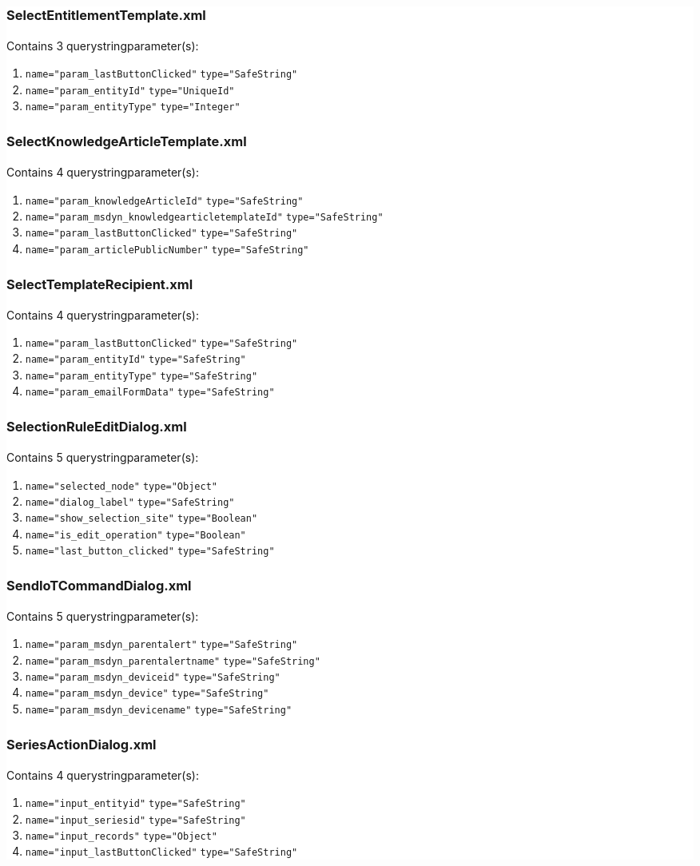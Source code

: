 ### SelectEntitlementTemplate.xml

Contains 3 querystringparameter(s):

1. `name="param_lastButtonClicked"` `type="SafeString"`
2. `name="param_entityId"` `type="UniqueId"`
3. `name="param_entityType"` `type="Integer"`

### SelectKnowledgeArticleTemplate.xml

Contains 4 querystringparameter(s):

1. `name="param_knowledgeArticleId"` `type="SafeString"`
2. `name="param_msdyn_knowledgearticletemplateId"` `type="SafeString"`
3. `name="param_lastButtonClicked"` `type="SafeString"`
4. `name="param_articlePublicNumber"` `type="SafeString"`

### SelectTemplateRecipient.xml

Contains 4 querystringparameter(s):

1. `name="param_lastButtonClicked"` `type="SafeString"`
2. `name="param_entityId"` `type="SafeString"`
3. `name="param_entityType"` `type="SafeString"`
4. `name="param_emailFormData"` `type="SafeString"`

### SelectionRuleEditDialog.xml

Contains 5 querystringparameter(s):

1. `name="selected_node"` `type="Object"`
2. `name="dialog_label"` `type="SafeString"`
3. `name="show_selection_site"` `type="Boolean"`
4. `name="is_edit_operation"` `type="Boolean"`
5. `name="last_button_clicked"` `type="SafeString"`

### SendIoTCommandDialog.xml

Contains 5 querystringparameter(s):

1. `name="param_msdyn_parentalert"` `type="SafeString"`
2. `name="param_msdyn_parentalertname"` `type="SafeString"`
3. `name="param_msdyn_deviceid"` `type="SafeString"`
4. `name="param_msdyn_device"` `type="SafeString"`
5. `name="param_msdyn_devicename"` `type="SafeString"`

### SeriesActionDialog.xml

Contains 4 querystringparameter(s):

1. `name="input_entityid"` `type="SafeString"`
2. `name="input_seriesid"` `type="SafeString"`
3. `name="input_records"` `type="Object"`
4. `name="input_lastButtonClicked"` `type="SafeString"`
